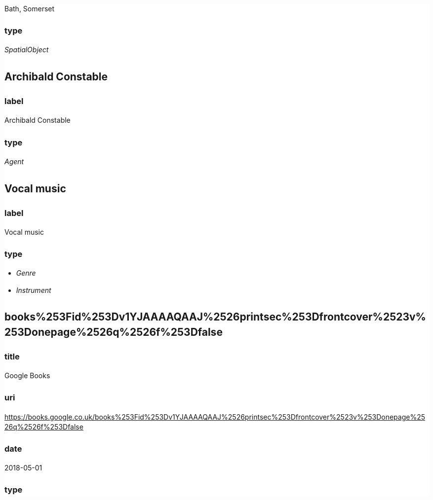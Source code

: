 
Bath, Somerset

### type


*SpatialObject*

## Archibald Constable

### label


Archibald Constable

### type


*Agent*

## Vocal music

### label


Vocal music

### type

 - *Genre*

 - *Instrument*

## books%253Fid%253Dv1YJAAAAQAAJ%2526printsec%253Dfrontcover%2523v%253Donepage%2526q%2526f%253Dfalse

### title


Google Books

### uri


https://books.google.co.uk/books%253Fid%253Dv1YJAAAAQAAJ%2526printsec%253Dfrontcover%2523v%253Donepage%2526q%2526f%253Dfalse

### date


2018-05-01

### type

